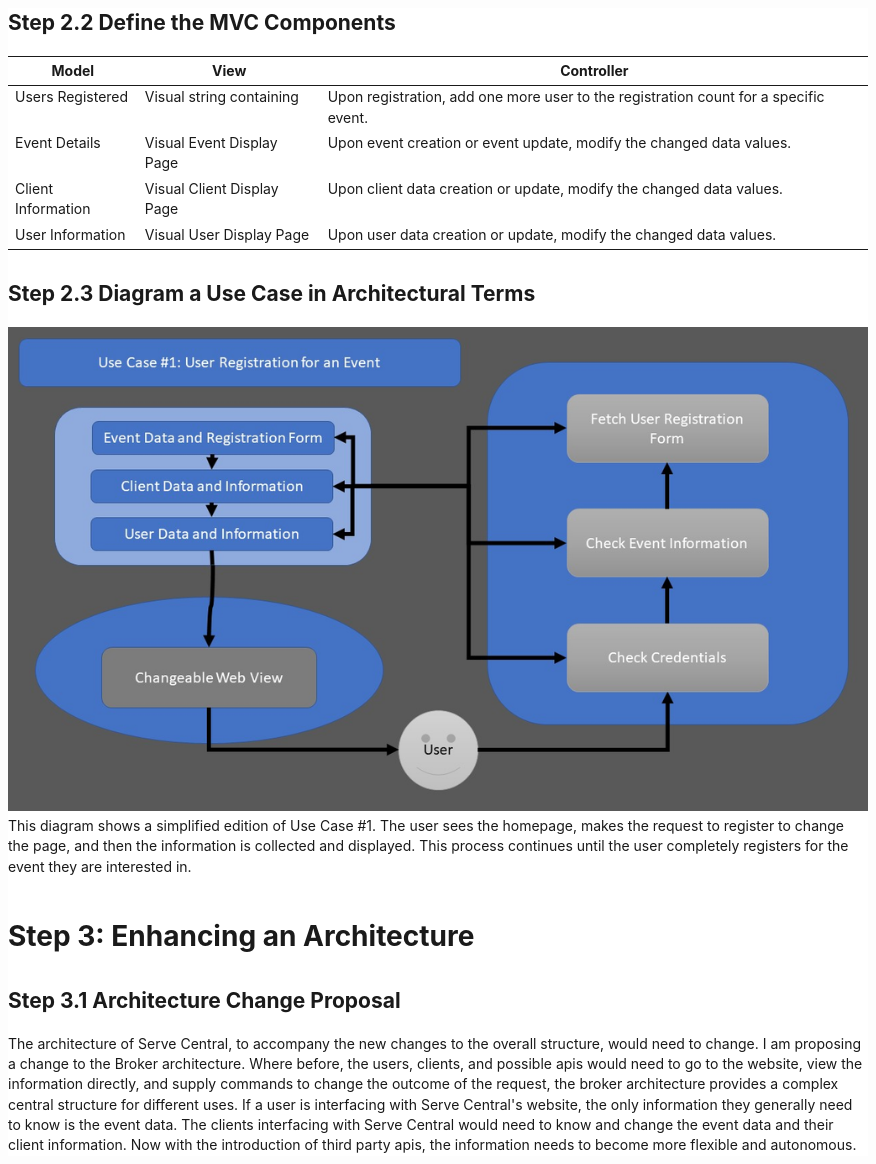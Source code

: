 ## Step 2.2 Define the MVC Components

| Model              | View                       |   Controller         |
| ------------------ | -------------------------- | -------------------- |
| Users Registered   | Visual string containing   | Upon registration, add one more user to the registration count for a specific event.                                              |
| Event Details      | Visual Event Display Page  | Upon event creation or event update, modify the changed data values.                                                                  |
| Client Information | Visual Client Display Page | Upon client data creation or update, modify the changed data values.                                                                  |
| User Information   | Visual User Display Page   | Upon user data creation or update, modify the changed data values.                                                                  |

## Step 2.3 Diagram a Use Case in Architectural Terms

![User Registration, Use Case #1](../assets/User%20Registration%20Form%20Dia.jpg)
This diagram shows a simplified edition of Use Case #1. The user sees the homepage, makes the request to register to change the page, and then the information is collected and displayed. This process continues until the user completely registers for the event they are interested in. 
# Step 3: Enhancing an Architecture

## Step 3.1 Architecture Change Proposal

The architecture of Serve Central, to accompany the new changes to the overall structure, would need to change. I am proposing a change to the Broker architecture. Where before, the users, clients, and possible apis would need to go to the website, view the information directly, and supply commands to change the outcome of the request, the broker architecture provides a complex central structure for different uses. If a user is interfacing with Serve Central's website, the only information they generally need to know is the event data. The clients interfacing with Serve Central would need to know and change the event data and their client information. Now with the introduction of third party apis, the information needs to become more flexible and autonomous.
